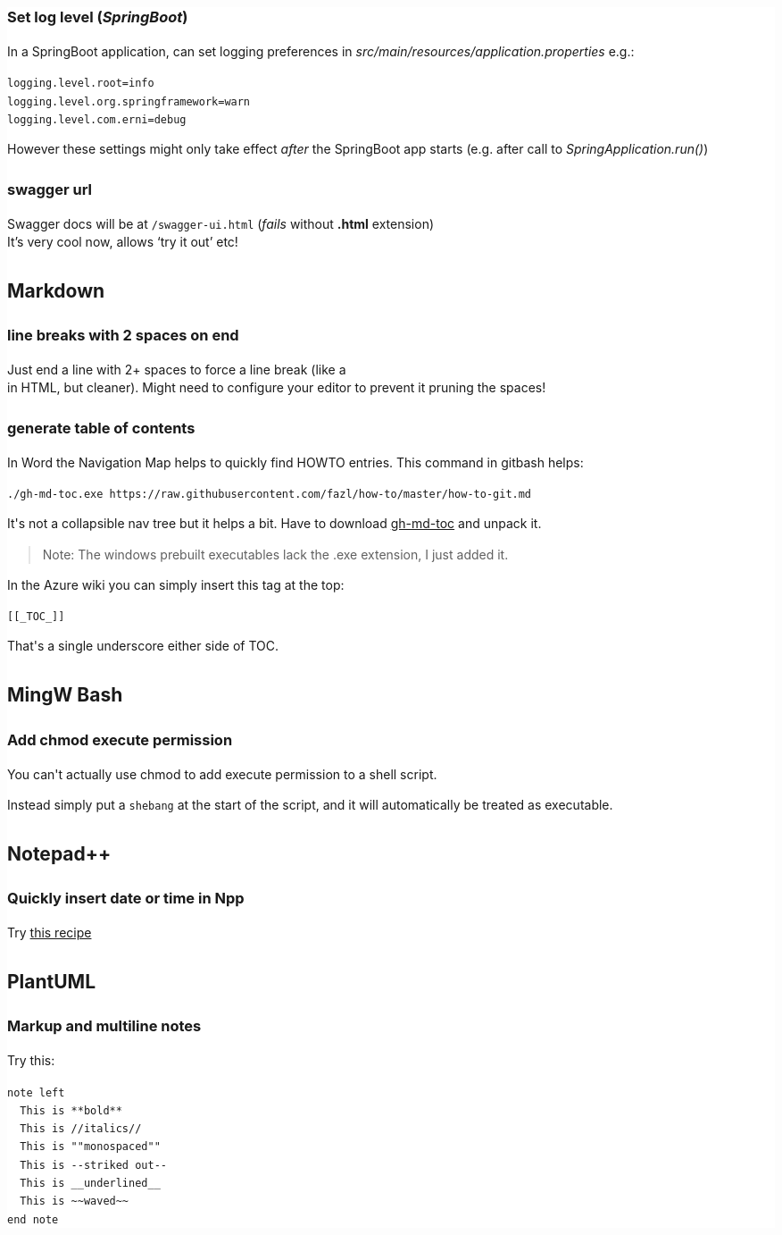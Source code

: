 ### Set log level (_SpringBoot_)
In a SpringBoot application, can set logging preferences in _src/main/resources/application.properties_ e.g.:
```
logging.level.root=info
logging.level.org.springframework=warn
logging.level.com.erni=debug
```
However these settings might only take effect _after_ the SpringBoot app starts (e.g. after call to _SpringApplication.run()_)

### swagger url
Swagger docs will be at `/swagger-ui.html` (_fails_ without **.html** extension)    
It’s very cool now, allows ‘try it out’ etc!

## Markdown

### line breaks with 2 spaces on end
Just end a line with 2+ spaces to force a line break (like a <br> in HTML, but cleaner).
Might need to configure your editor to prevent it pruning the spaces!

### generate table of contents 
In Word the Navigation Map helps to quickly find HOWTO entries. This command in gitbash helps:
```
./gh-md-toc.exe https://raw.githubusercontent.com/fazl/how-to/master/how-to-git.md
```
It's not a collapsible nav tree but it helps a bit.
Have to download [gh-md-toc](https://github.com/ekalinin/github-markdown-toc.go) and unpack it.
> Note: The windows prebuilt executables lack the .exe extension, I just added it.

In the Azure wiki you can simply insert this tag at the top:
```
[[_TOC_]] 
```
That's a single underscore either side of TOC.

## MingW Bash
### Add chmod execute permission 
You can't actually use chmod to add execute permission to a shell script. 

Instead simply put a `shebang` at the start of the script, and it will automatically be treated as executable.

## Notepad++

### Quickly insert date or time in Npp
Try [this recipe](https://stackoverflow.com/a/38465954/7409029)

## PlantUML
### Markup and multiline notes
Try this:
```
note left
  This is **bold**
  This is //italics//
  This is ""monospaced""
  This is --striked out--
  This is __underlined__
  This is ~~waved~~
end note
```